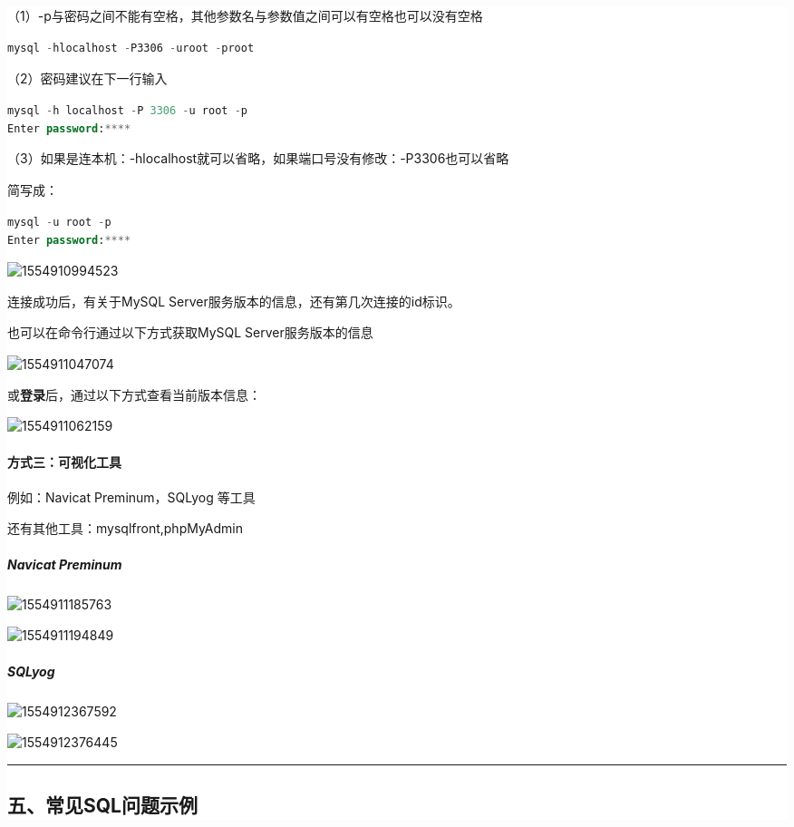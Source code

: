 （1）-p与密码之间不能有空格，其他参数名与参数值之间可以有空格也可以没有空格

```sql
mysql -hlocalhost -P3306 -uroot -proot
```

（2）密码建议在下一行输入

```sql
mysql -h localhost -P 3306 -u root -p
Enter password:****
```

（3）如果是连本机：-hlocalhost就可以省略，如果端口号没有修改：-P3306也可以省略

  简写成：

```sql
mysql -u root -p
Enter password:****
```

![1554910994523](https://lian-zp.oss-cn-shenzhen.aliyuncs.com/pic%20GO/20200716144312.png)

连接成功后，有关于MySQL Server服务版本的信息，还有第几次连接的id标识。

也可以在命令行通过以下方式获取MySQL Server服务版本的信息

![1554911047074](https://lian-zp.oss-cn-shenzhen.aliyuncs.com/pic%20GO/20200716143042.png)

或**登录**后，通过以下方式查看当前版本信息：

![1554911062159](https://lian-zp.oss-cn-shenzhen.aliyuncs.com/pic%20GO/20200716141956.png)

#### 方式三：可视化工具

例如：Navicat Preminum，SQLyog 等工具

还有其他工具：mysqlfront,phpMyAdmin

##### Navicat Preminum

![1554911185763](https://lian-zp.oss-cn-shenzhen.aliyuncs.com/pic%20GO/20200716141958.png)

![1554911194849](https://lian-zp.oss-cn-shenzhen.aliyuncs.com/pic%20GO/20200716143030.png)

##### SQLyog

![1554912367592](https://lian-zp.oss-cn-shenzhen.aliyuncs.com/pic%20GO/20200716143020.png)

![1554912376445](https://lian-zp.oss-cn-shenzhen.aliyuncs.com/pic%20GO/20200716143007.png)



***



## 五、常见SQL问题示例
